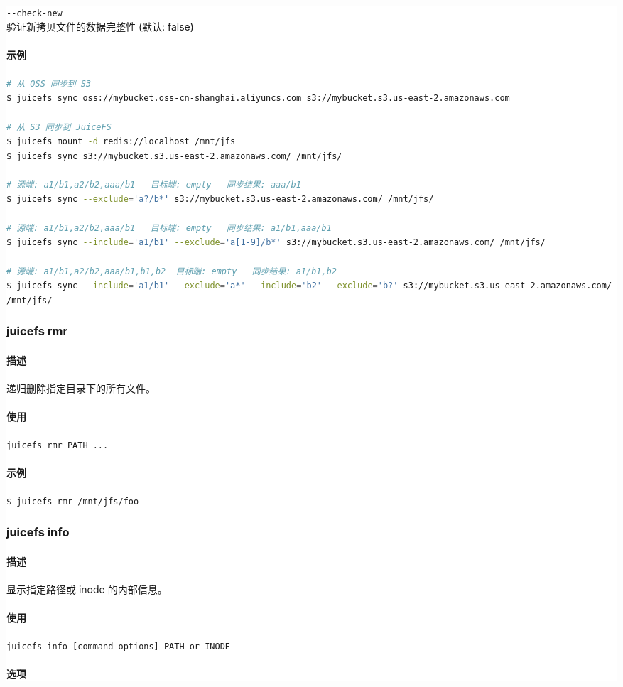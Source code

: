 `--check-new`<br />
验证新拷贝文件的数据完整性 (默认: false)

#### 示例
```bash
# 从 OSS 同步到 S3
$ juicefs sync oss://mybucket.oss-cn-shanghai.aliyuncs.com s3://mybucket.s3.us-east-2.amazonaws.com

# 从 S3 同步到 JuiceFS
$ juicefs mount -d redis://localhost /mnt/jfs
$ juicefs sync s3://mybucket.s3.us-east-2.amazonaws.com/ /mnt/jfs/

# 源端: a1/b1,a2/b2,aaa/b1   目标端: empty   同步结果: aaa/b1
$ juicefs sync --exclude='a?/b*' s3://mybucket.s3.us-east-2.amazonaws.com/ /mnt/jfs/

# 源端: a1/b1,a2/b2,aaa/b1   目标端: empty   同步结果: a1/b1,aaa/b1
$ juicefs sync --include='a1/b1' --exclude='a[1-9]/b*' s3://mybucket.s3.us-east-2.amazonaws.com/ /mnt/jfs/

# 源端: a1/b1,a2/b2,aaa/b1,b1,b2  目标端: empty   同步结果: a1/b1,b2
$ juicefs sync --include='a1/b1' --exclude='a*' --include='b2' --exclude='b?' s3://mybucket.s3.us-east-2.amazonaws.com/ /mnt/jfs/
```

### juicefs rmr

#### 描述

递归删除指定目录下的所有文件。

#### 使用

```
juicefs rmr PATH ...
```

#### 示例

```bash
$ juicefs rmr /mnt/jfs/foo
```

### juicefs info

#### 描述

显示指定路径或 inode 的内部信息。

#### 使用

```
juicefs info [command options] PATH or INODE
```

#### 选项
